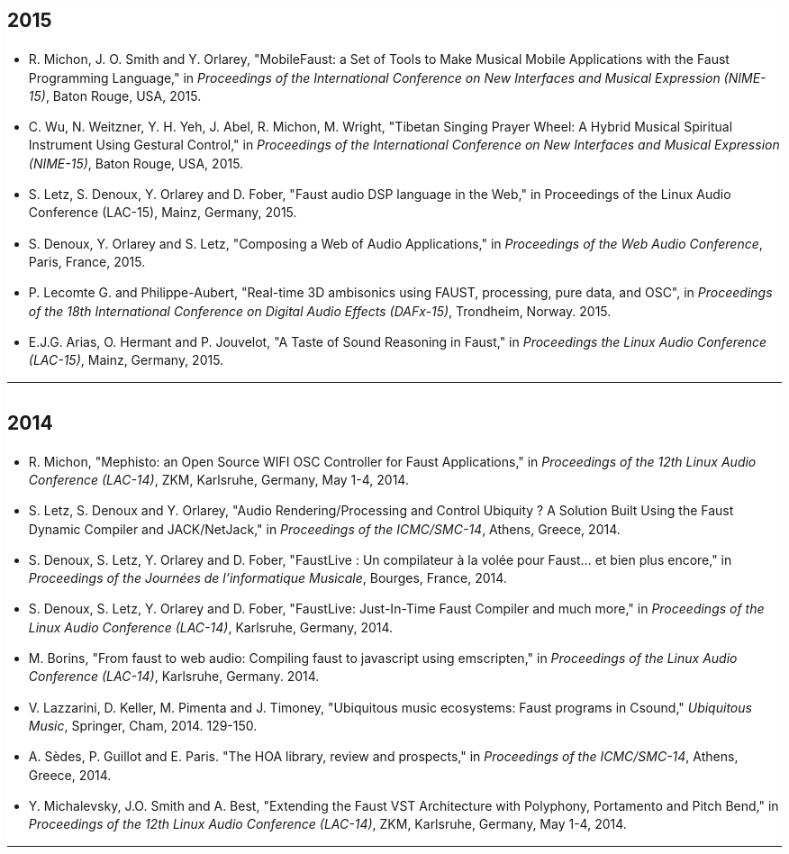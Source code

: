 
## 2015

* R. Michon, J. O. Smith and Y. Orlarey, "MobileFaust: a Set of Tools to Make Musical Mobile Applications with the Faust Programming Language," in *Proceedings of the International Conference on New Interfaces and Musical Expression (NIME-15)*, Baton Rouge, USA, 2015.

* C. Wu, N. Weitzner, Y. H. Yeh, J. Abel, R. Michon, M. Wright, "Tibetan Singing Prayer Wheel: A Hybrid Musical Spiritual Instrument Using Gestural Control," in *Proceedings of the International Conference on New Interfaces and Musical Expression (NIME-15)*, Baton Rouge, USA, 2015.

* S. Letz, S. Denoux, Y. Orlarey and D. Fober, "Faust audio DSP language in the Web," in Proceedings of the Linux Audio Conference (LAC-15), Mainz, Germany, 2015.

* S. Denoux, Y. Orlarey and S. Letz, "Composing a Web of Audio Applications," in *Proceedings of the Web Audio Conference*, Paris, France, 2015.

* P. Lecomte G. and Philippe-Aubert, "Real-time 3D ambisonics using FAUST, processing, pure data, and OSC", in *Proceedings of the 18th International Conference on Digital Audio Effects (DAFx-15)*, Trondheim, Norway. 2015.

* E.J.G. Arias, O. Hermant and P. Jouvelot, "A Taste of Sound Reasoning in Faust," in *Proceedings the Linux Audio Conference (LAC-15)*, Mainz, Germany, 2015.

---

## 2014

* R. Michon, "Mephisto: an Open Source WIFI OSC Controller for Faust Applications," in *Proceedings of the 12th Linux Audio Conference (LAC-14)*, ZKM, Karlsruhe, Germany, May 1-4, 2014.

* S. Letz, S. Denoux and Y. Orlarey, "Audio Rendering/Processing and Control Ubiquity ? A Solution Built Using the Faust Dynamic Compiler and JACK/NetJack," in *Proceedings of the ICMC/SMC-14*, Athens, Greece, 2014.

* S. Denoux, S. Letz, Y. Orlarey and D. Fober, "FaustLive : Un compilateur à la volée pour Faust… et bien plus encore," in *Proceedings of the Journées de l’informatique Musicale*, Bourges, France, 2014.

* S. Denoux, S. Letz, Y. Orlarey and D. Fober, "FaustLive: Just-In-Time Faust Compiler and much more," in *Proceedings of the Linux Audio Conference (LAC-14)*, Karlsruhe, Germany, 2014.

* M. Borins, "From faust to web audio: Compiling faust to javascript using emscripten," in *Proceedings of the Linux Audio Conference (LAC-14)*, Karlsruhe, Germany. 2014.

* V. Lazzarini, D. Keller, M. Pimenta and J. Timoney, "Ubiquitous music ecosystems: Faust programs in Csound," *Ubiquitous Music*, Springer, Cham, 2014. 129-150.

* A. Sèdes, P. Guillot and E. Paris. "The HOA library, review and prospects," in *Proceedings of the ICMC/SMC-14*, Athens, Greece, 2014.

* Y. Michalevsky, J.O. Smith and A. Best, "Extending the Faust VST Architecture with Polyphony, Portamento and Pitch Bend," in *Proceedings of the 12th Linux Audio Conference (LAC-14)*, ZKM, Karlsruhe, Germany, May 1-4, 2014.

---
